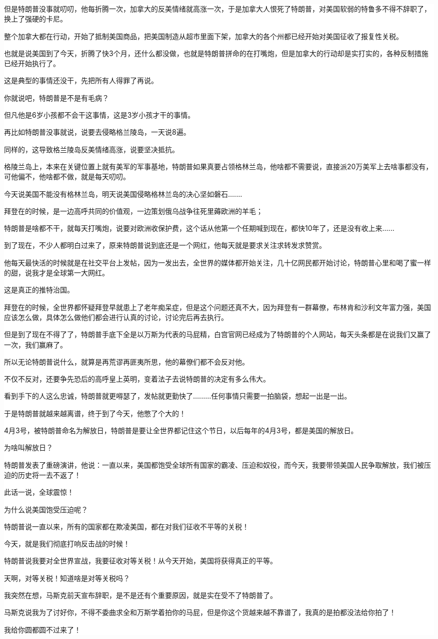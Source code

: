 但是特朗普没事就叨叨，他每折腾一次，加拿大的反美情绪就高涨一次，于是加拿大人恨死了特朗普，对美国软弱的特鲁多不得不辞职了，换上了强硬的卡尼。

整个加拿大都在行动，开始了抵制美国商品，把美国制造从超市里面下架，加拿大的各个州都已经开始对美国征收了报复性关税。

也就是说美国到了今天，折腾了快3个月，还什么都没做，也就是特朗普拼命的在打嘴炮，但是加拿大的行动却是实打实的，各种反制措施已经开始执行了。

这是典型的事情还没干，先把所有人得罪了再说。

你就说吧，特朗普是不是有毛病？

但凡他是6岁小孩都不会干这事情，这是3岁小孩才干的事情。

再比如特朗普没事就说，说要去侵略格兰陵岛，一天说8遍。

同样的，这导致格兰陵岛反美情绪高涨，说要坚决抵抗。

格陵兰岛上，本来在关键位置上就有美军的军事基地，特朗普如果真要占领格林兰岛，他啥都不需要说，直接派20万美军上去啥事都没有，可他偏不，他啥都不做，就是每天叨叨。

今天说美国不能没有格林兰岛，明天说美国侵略格林兰岛的决心坚如磐石.......

拜登在的时候，是一边高呼共同的价值观，一边策划俄乌战争往死里薅欧洲的羊毛；

特朗普是啥都不干，就每天打嘴炮，说要对欧洲收保护费，这个话从他第一个任期喊到现在，都快10年了，还是没有收上来......

到了现在，不少人都明白过来了，原来特朗普说到底还是一个网红，他每天就是要求关注求转发求赞赏。

他每天最快活的时候就是在社交平台上发帖，因为一发出去，全世界的媒体都开始关注，几十亿网民都开始讨论，特朗普心里和喝了蜜一样的甜，说我才是全球第一大网红。

这是真正的推特治国。

拜登在的时候，全世界都怀疑拜登早就患上了老年痴呆症，但是这个问题还真不大，因为拜登有一群幕僚，布林肯和沙利文年富力强，美国应该怎么做，具体怎么做他们都会进行认真的讨论，讨论完后再去执行。

但是到了现在不得了了，特朗普手底下全是以万斯为代表的马屁精，白宫官网已经成为了特朗普的个人网站，每天头条都是在说我们又赢了一次，我们赢麻了。

所以无论特朗普说什么，就算是再荒谬再匪夷所思，他的幕僚们都不会反对他。

不仅不反对，还要争先恐后的高呼皇上英明，变着法子去说特朗普的决定有多么伟大。

看到手下的人这么忠诚，特朗普就更嘚瑟了，发帖就更勤快了.........任何事情只需要一拍脑袋，想起一出是一出。

于是特朗普就越来越离谱，终于到了今天，他憋了个大的！

4月3号，被特朗普命名为解放日，特朗普是要让全世界都记住这个节日，以后每年的4月3号，都是美国的解放日。

为啥叫解放日？

特朗普发表了重磅演讲，他说：一直以来，美国都饱受全球所有国家的霸凌、压迫和奴役，而今天，我要带领美国人民争取解放，我们被压迫的历史将一去不返了！

此话一说，全球震惊！

为什么说美国饱受压迫呢？

特朗普说一直以来，所有的国家都在欺凌美国，都在对我们征收不平等的关税！

今天，就是我们彻底打响反击战的时候！

特朗普说我要对全世界宣战，我要征收对等关税！从今天开始，美国将获得真正的平等。

天啊，对等关税！知道啥是对等关税吗？

我突然在想，马斯克前天宣布辞职，是不是还有个重要原因，就是实在受不了特朗普了。

马斯克说我为了讨好你，不得不委曲求全和万斯学着拍你的马屁，但是你这个货越来越不靠谱了，我真的是拍都没法给你拍了！

我给你圆都圆不过来了！
